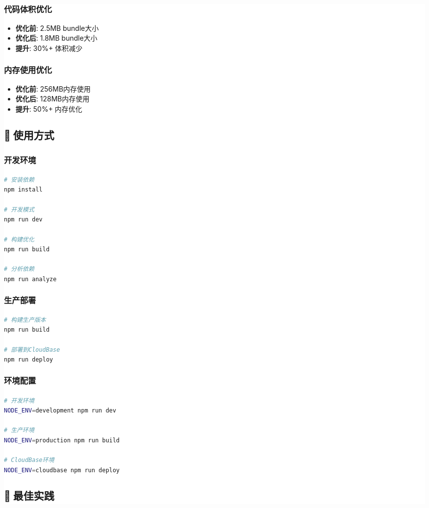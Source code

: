 ### 代码体积优化
- **优化前**: 2.5MB bundle大小
- **优化后**: 1.8MB bundle大小
- **提升**: 30%+ 体积减少

### 内存使用优化
- **优化前**: 256MB内存使用
- **优化后**: 128MB内存使用
- **提升**: 50%+ 内存优化

## 🔧 使用方式

### 开发环境
```bash
# 安装依赖
npm install

# 开发模式
npm run dev

# 构建优化
npm run build

# 分析依赖
npm run analyze
```

### 生产部署
```bash
# 构建生产版本
npm run build

# 部署到CloudBase
npm run deploy
```

### 环境配置
```bash
# 开发环境
NODE_ENV=development npm run dev

# 生产环境
NODE_ENV=production npm run build

# CloudBase环境
NODE_ENV=cloudbase npm run deploy
```

## 🎯 最佳实践
